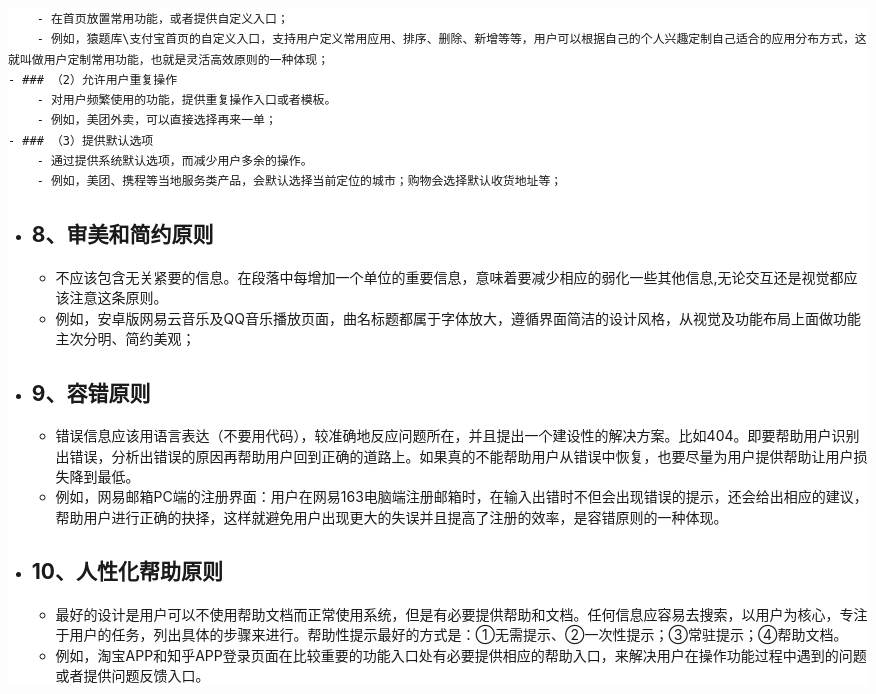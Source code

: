 		- 在首页放置常用功能，或者提供自定义入口；
		- 例如，猿题库\支付宝首页的自定义入口，支持用户定义常用应用、排序、删除、新增等等，用户可以根据自己的个人兴趣定制自己适合的应用分布方式，这就叫做用户定制常用功能，也就是灵活高效原则的一种体现；
	- ### （2）允许用户重复操作
		- 对用户频繁使用的功能，提供重复操作入口或者模板。
		- 例如，美团外卖，可以直接选择再来一单；
	- ### （3）提供默认选项
		- 通过提供系统默认选项，而减少用户多余的操作。
		- 例如，美团、携程等当地服务类产品，会默认选择当前定位的城市；购物会选择默认收货地址等；
- ## 8、审美和简约原则
	- 不应该包含无关紧要的信息。在段落中每增加一个单位的重要信息，意味着要减少相应的弱化一些其他信息,无论交互还是视觉都应该注意这条原则。
	- 例如，安卓版网易云音乐及QQ音乐播放页面，曲名标题都属于字体放大，遵循界面简洁的设计风格，从视觉及功能布局上面做功能主次分明、简约美观；
- ## 9、容错原则
	- 错误信息应该用语言表达（不要用代码），较准确地反应问题所在，并且提出一个建设性的解决方案。比如404。即要帮助用户识别出错误，分析出错误的原因再帮助用户回到正确的道路上。如果真的不能帮助用户从错误中恢复，也要尽量为用户提供帮助让用户损失降到最低。
	- 例如，网易邮箱PC端的注册界面：用户在网易163电脑端注册邮箱时，在输入出错时不但会出现错误的提示，还会给出相应的建议，帮助用户进行正确的抉择，这样就避免用户出现更大的失误并且提高了注册的效率，是容错原则的一种体现。
- ## 10、人性化帮助原则
	- 最好的设计是用户可以不使用帮助文档而正常使用系统，但是有必要提供帮助和文档。任何信息应容易去搜索，以用户为核心，专注于用户的任务，列出具体的步骤来进行。帮助性提示最好的方式是：①无需提示、②一次性提示；③常驻提示；④帮助文档。
	- 例如，淘宝APP和知乎APP登录页面在比较重要的功能入口处有必要提供相应的帮助入口，来解决用户在操作功能过程中遇到的问题或者提供问题反馈入口。